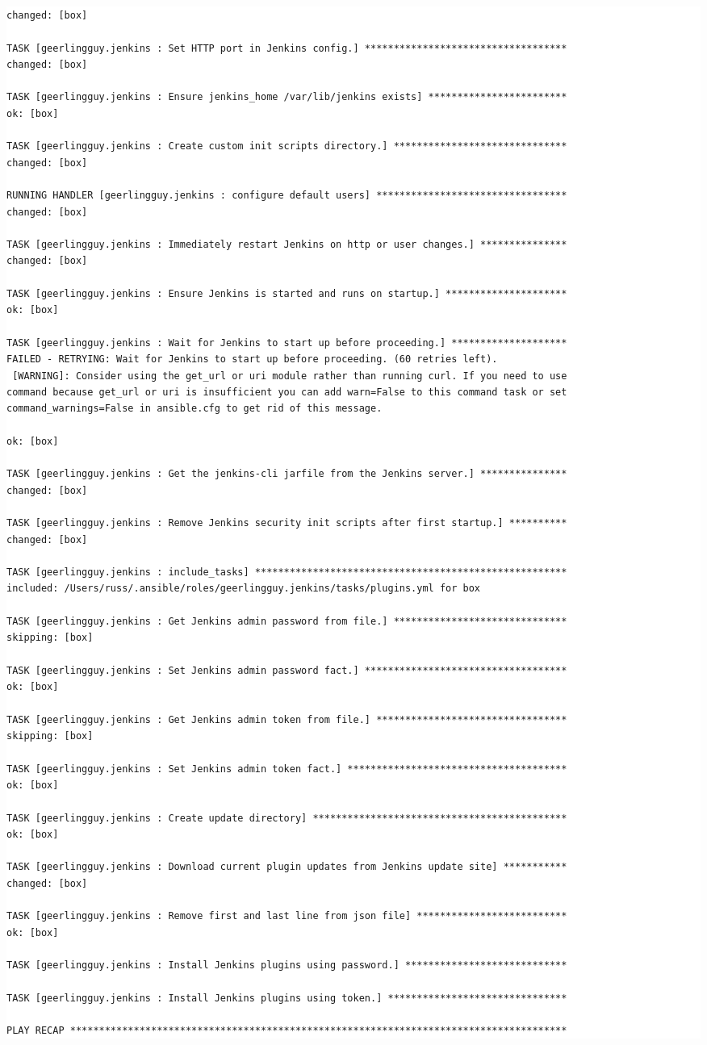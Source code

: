 ```
changed: [box]

TASK [geerlingguy.jenkins : Set HTTP port in Jenkins config.] ***********************************
changed: [box]

TASK [geerlingguy.jenkins : Ensure jenkins_home /var/lib/jenkins exists] ************************
ok: [box]

TASK [geerlingguy.jenkins : Create custom init scripts directory.] ******************************
changed: [box]

RUNNING HANDLER [geerlingguy.jenkins : configure default users] *********************************
changed: [box]

TASK [geerlingguy.jenkins : Immediately restart Jenkins on http or user changes.] ***************
changed: [box]

TASK [geerlingguy.jenkins : Ensure Jenkins is started and runs on startup.] *********************
ok: [box]

TASK [geerlingguy.jenkins : Wait for Jenkins to start up before proceeding.] ********************
FAILED - RETRYING: Wait for Jenkins to start up before proceeding. (60 retries left).
 [WARNING]: Consider using the get_url or uri module rather than running curl. If you need to use
command because get_url or uri is insufficient you can add warn=False to this command task or set
command_warnings=False in ansible.cfg to get rid of this message.

ok: [box]

TASK [geerlingguy.jenkins : Get the jenkins-cli jarfile from the Jenkins server.] ***************
changed: [box]

TASK [geerlingguy.jenkins : Remove Jenkins security init scripts after first startup.] **********
changed: [box]

TASK [geerlingguy.jenkins : include_tasks] ******************************************************
included: /Users/russ/.ansible/roles/geerlingguy.jenkins/tasks/plugins.yml for box

TASK [geerlingguy.jenkins : Get Jenkins admin password from file.] ******************************
skipping: [box]

TASK [geerlingguy.jenkins : Set Jenkins admin password fact.] ***********************************
ok: [box]

TASK [geerlingguy.jenkins : Get Jenkins admin token from file.] *********************************
skipping: [box]

TASK [geerlingguy.jenkins : Set Jenkins admin token fact.] **************************************
ok: [box]

TASK [geerlingguy.jenkins : Create update directory] ********************************************
ok: [box]

TASK [geerlingguy.jenkins : Download current plugin updates from Jenkins update site] ***********
changed: [box]

TASK [geerlingguy.jenkins : Remove first and last line from json file] **************************
ok: [box]

TASK [geerlingguy.jenkins : Install Jenkins plugins using password.] ****************************

TASK [geerlingguy.jenkins : Install Jenkins plugins using token.] *******************************

PLAY RECAP **************************************************************************************
```